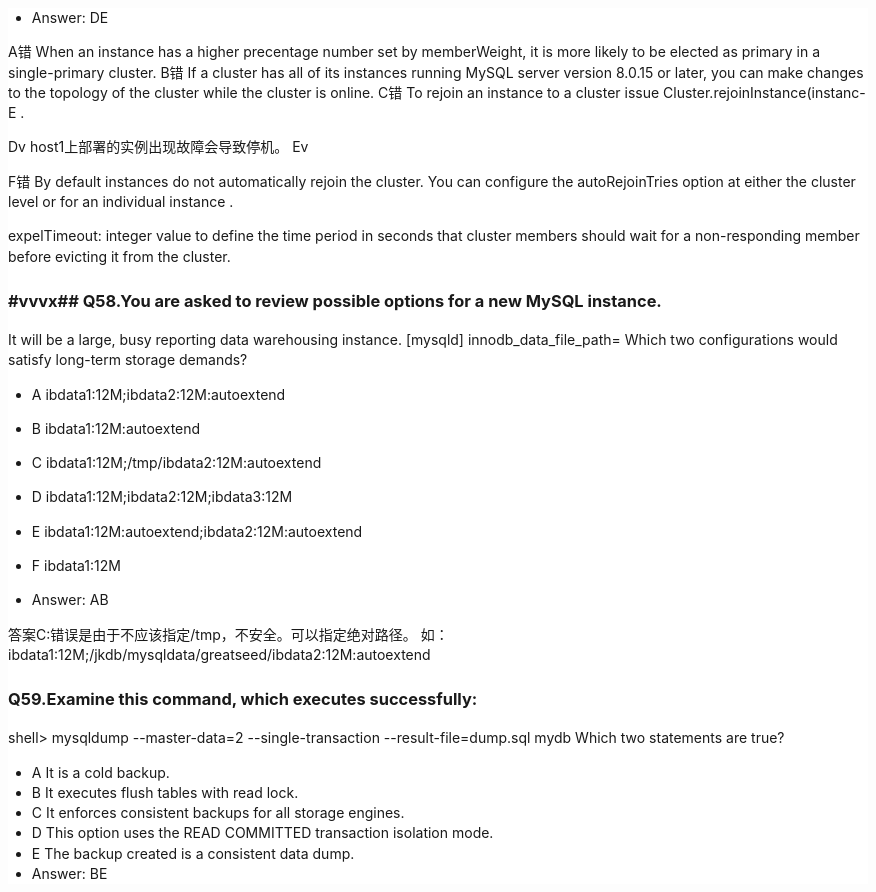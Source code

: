 - Answer:
DE

A错
	When an instance has a higher precentage number set by memberWeight, it is more likely to be elected as primary in a single-primary cluster.
B错
	If a cluster has all of its instances running MySQL server version 8.0.15 or later, you can make changes to the topology of the cluster while the cluster is online.
C错
	To rejoin an instance to a cluster issue Cluster.rejoinInstance(instanc- E .

Dv
	host1上部署的实例出现故障会导致停机。
Ev

F错
	By default instances do not automatically rejoin the cluster.
	You can configure the autoRejoinTries option at either the cluster level
	or for an individual instance .

expelTimeout: integer value to define the time period in seconds that cluster members should
wait for a non-responding member before evicting it from the cluster.


### #vvvx## Q58.You are asked to review possible options for a new MySQL instance.
It will be a large, busy reporting data warehousing instance.
[mysqld]
innodb_data_file_path=
Which two configurations would satisfy long-term storage demands?
- A ibdata1:12M;ibdata2:12M:autoextend
- B ibdata1:12M:autoextend
- C ibdata1:12M;/tmp/ibdata2:12M:autoextend
- D ibdata1:12M;ibdata2:12M;ibdata3:12M
- E ibdata1:12M:autoextend;ibdata2:12M:autoextend
- F ibdata1:12M

- Answer:
AB

答案C:错误是由于不应该指定/tmp，不安全。可以指定绝对路径。
如：ibdata1:12M;/jkdb/mysqldata/greatseed/ibdata2:12M:autoextend


### Q59.Examine this command, which executes successfully:
shell> mysqldump --master-data=2 --single-transaction --result-file=dump.sql mydb
Which two statements are true?
- A It is a cold backup.
- B It executes flush tables with read lock.
- C It enforces consistent backups for all storage engines.
- D This option uses the READ COMMITTED transaction isolation mode.
- E The backup created is a consistent data dump.
- Answer:
BE
